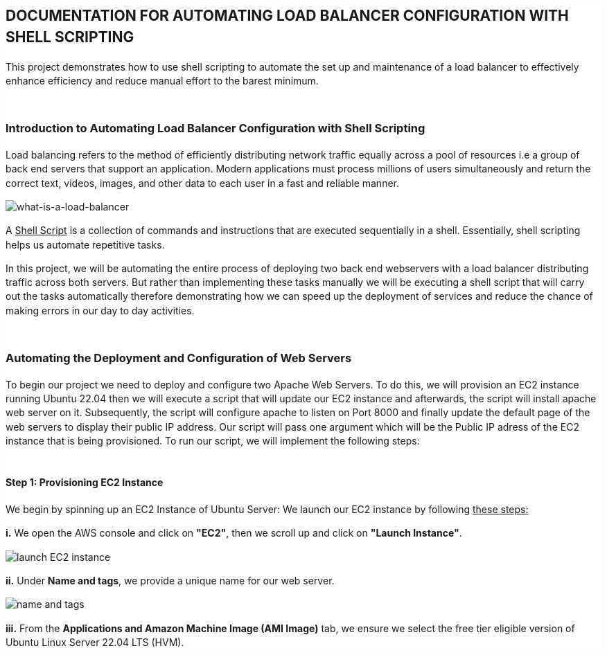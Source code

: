 ## DOCUMENTATION FOR AUTOMATING LOAD BALANCER CONFIGURATION WITH SHELL SCRIPTING

This project demonstrates how to use shell scripting to automate the set up and maintenance of a load balancer to effectively enhance efficiency and reduce manual effort to the barest minimum.

### <br>Introduction to Automating Load Balancer Configuration with Shell Scripting<br/>

Load balancing refers to the method of efficiently distributing network traffic equally across a pool of resources i.e a group of back end servers that support an application. Modern applications must process millions of users simultaneously and return the correct text, videos, images, and other data to each user in a fast and reliable manner.

![what-is-a-load-balancer](https://github.com/QBDev0ps/DevOps-Cloud-projects/assets/140855364/194dc498-8204-45ec-9c86-b9455879adb5)

A [Shell Script](https://en.wikipedia.org/wiki/Shell_script) is a collection of commands and instructions that are executed sequentially in a shell. Essentially, shell scripting helps us automate repetitive tasks.

In this project, we will be automating the entire process of deploying two back end webservers with a load balancer distributing traffic across both servers. But rather than implementing these tasks manually we will be executing a shell script that will carry out the tasks automatically therefore demonstrating how we can speed up the deployment of services and reduce the chance of making errors in our day to day activities.

### <br>Automating the Deployment and Configuration of Web Servers<br/>

To begin our project we need to deploy and configure two Apache Web Servers. To do this, we will provision an EC2 instance running Ubuntu 22.04 then we will execute a script that will update our EC2 instance and afterwards, the script will install apache web server on it. Subsequently, the script will configure apache to listen on Port 8000 and finally update the default page of the web servers to display their public IP address. Our script will pass one argument which will be the Public IP adress of the EC2 instance that is being provisioned. To run our script, we will implement the following steps:

#### <br>Step 1: Provisioning EC2 Instance<br/>

We begin by spinning up an EC2 Instance of Ubuntu Server: We launch our EC2 instance by following [these steps:](https://docs.aws.amazon.com/AWSEC2/latest/UserGuide/EC2_GetStarted.html#ec2-launch-instance) 

**i.** We open the AWS console and click on **"EC2"**, then we scroll up and click on **"Launch Instance"**.

![launch EC2 instance](https://github.com/QBDev0ps/DevOps-Cloud-projects/assets/140855364/d331142c-a425-485d-9338-5e8f21d2a37d)

**ii.** Under **Name and tags**, we provide a unique name for our web server.

![name and tags](https://github.com/QBDev0ps/DevOps-Cloud-projects/assets/140855364/07d96d27-7f7a-4bca-898a-c3dd8370e19b)
  
**iii.** From the **Applications and Amazon Machine Image (AMI Image)** tab, we ensure we select the free tier eligible version of Ubuntu Linux Server 22.04 LTS (HVM).
